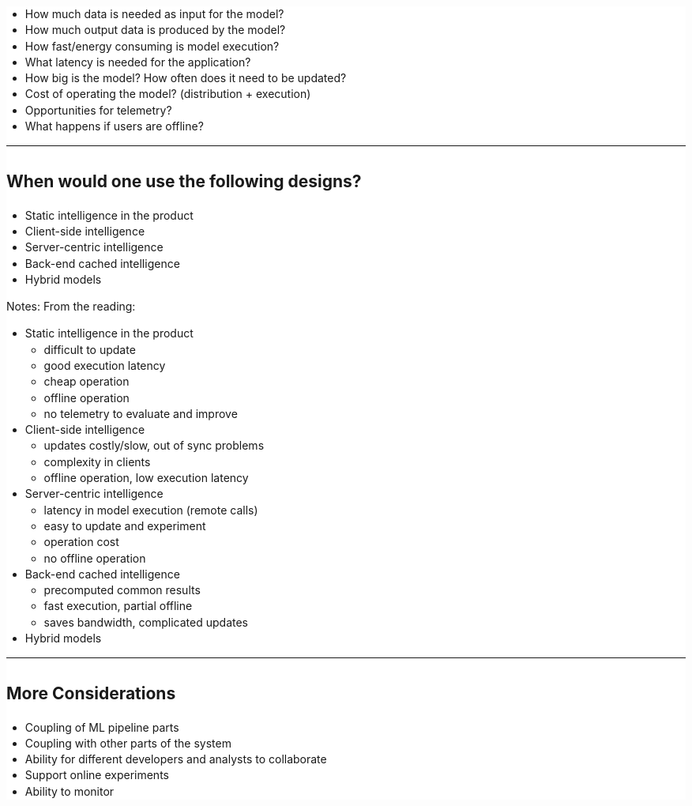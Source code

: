 * How much data is needed as input for the model?
* How much output data is produced by the model?
* How fast/energy consuming is model execution?
* What latency is needed for the application?
* How big is the model? How often does it need to be updated?
* Cost of operating the model? (distribution + execution)
* Opportunities for telemetry?
* What happens if users are offline?

----
## When would one use the following designs?

* Static intelligence in the product
* Client-side intelligence
* Server-centric intelligence
* Back-end cached intelligence
* Hybrid models


Notes:
From the reading:
* Static intelligence in the product
    - difficult to update
    - good execution latency
    - cheap operation
    - offline operation
    - no telemetry to evaluate and improve
* Client-side intelligence
    - updates costly/slow, out of sync problems
    - complexity in clients
    - offline operation, low execution latency
* Server-centric intelligence
    - latency in model execution (remote calls)
    - easy to update and experiment
    - operation cost
    - no offline operation
* Back-end cached intelligence
    - precomputed common results
    - fast execution, partial offline 
    - saves bandwidth, complicated updates
* Hybrid models

----
## More Considerations

* Coupling of ML pipeline parts
* Coupling with other parts of the system
* Ability for different developers and analysts to collaborate
* Support online experiments
* Ability to monitor


